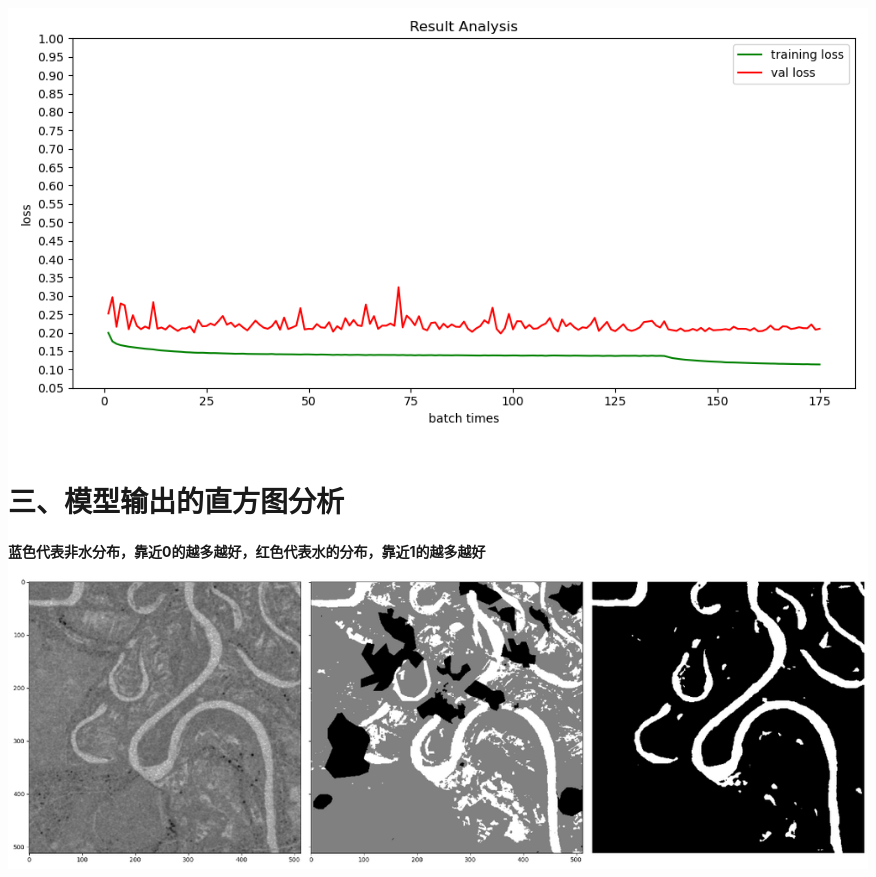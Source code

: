 ![image-20211222091835553](周报.assets/image-20211222091835553.png)

# 三、模型输出的直方图分析

**蓝色代表非水分布，靠近0的越多越好，红色代表水的分布，靠近1的越多越好**

![image-20211223175027405](周报.assets/image-20211223175027405.png)
